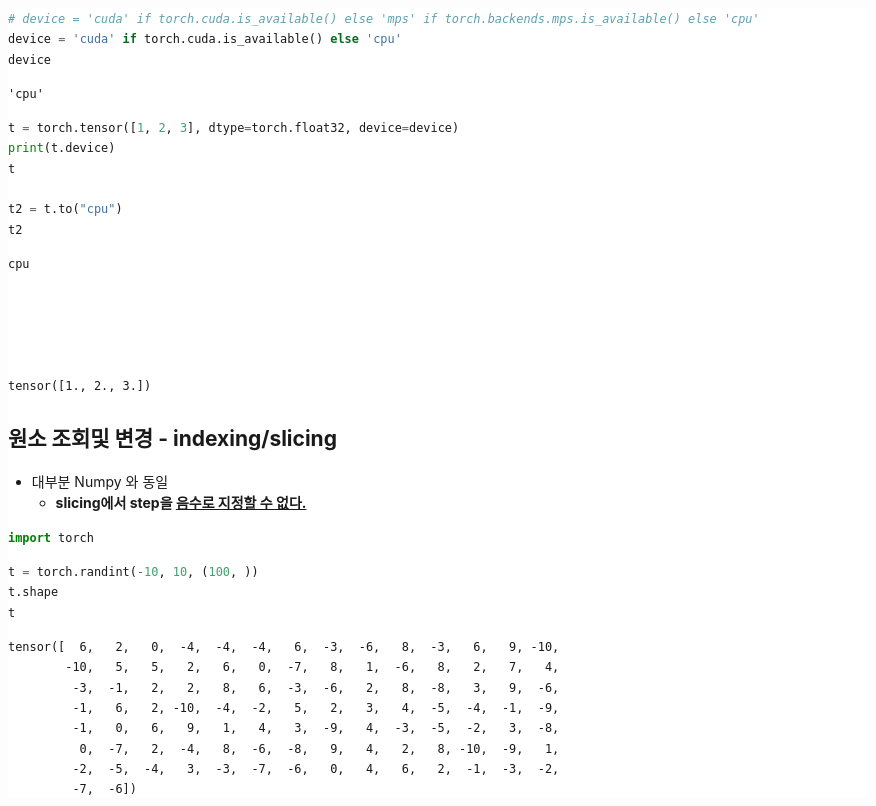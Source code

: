 
```python
# device = 'cuda' if torch.cuda.is_available() else 'mps' if torch.backends.mps.is_available() else 'cpu'
device = 'cuda' if torch.cuda.is_available() else 'cpu'
device
```




    'cpu'




```python
t = torch.tensor([1, 2, 3], dtype=torch.float32, device=device)
print(t.device)
t

t2 = t.to("cpu")
t2
```

    cpu





    tensor([1., 2., 3.])



## 원소 조회및 변경 - indexing/slicing

- 대부분 Numpy 와 동일
    - **slicing에서 step을 <u>음수로 지정할 수 없다.</u>**



```python
import torch
```


```python
t = torch.randint(-10, 10, (100, ))
t.shape
t
```




    tensor([  6,   2,   0,  -4,  -4,  -4,   6,  -3,  -6,   8,  -3,   6,   9, -10,
            -10,   5,   5,   2,   6,   0,  -7,   8,   1,  -6,   8,   2,   7,   4,
             -3,  -1,   2,   2,   8,   6,  -3,  -6,   2,   8,  -8,   3,   9,  -6,
             -1,   6,   2, -10,  -4,  -2,   5,   2,   3,   4,  -5,  -4,  -1,  -9,
             -1,   0,   6,   9,   1,   4,   3,  -9,   4,  -3,  -5,  -2,   3,  -8,
              0,  -7,   2,  -4,   8,  -6,  -8,   9,   4,   2,   8, -10,  -9,   1,
             -2,  -5,  -4,   3,  -3,  -7,  -6,   0,   4,   6,   2,  -1,  -3,  -2,
             -7,  -6])
